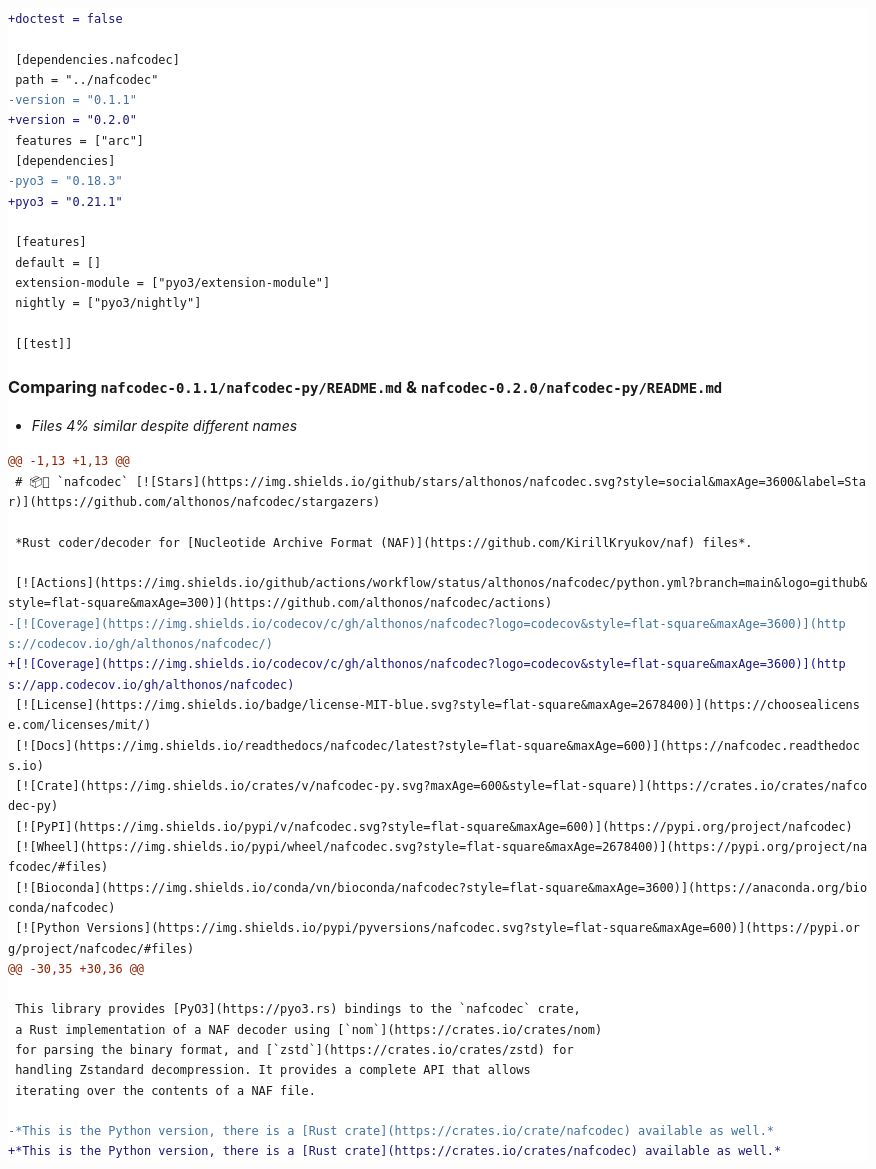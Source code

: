 ```diff
+doctest = false
 
 [dependencies.nafcodec]
 path = "../nafcodec"
-version = "0.1.1"
+version = "0.2.0"
 features = ["arc"]
 [dependencies]
-pyo3 = "0.18.3"
+pyo3 = "0.21.1"
 
 [features]
 default = []
 extension-module = ["pyo3/extension-module"]
 nightly = ["pyo3/nightly"]
 
 [[test]]
```

### Comparing `nafcodec-0.1.1/nafcodec-py/README.md` & `nafcodec-0.2.0/nafcodec-py/README.md`

 * *Files 4% similar despite different names*

```diff
@@ -1,13 +1,13 @@
 # 📦🧬 `nafcodec` [![Stars](https://img.shields.io/github/stars/althonos/nafcodec.svg?style=social&maxAge=3600&label=Star)](https://github.com/althonos/nafcodec/stargazers)
 
 *Rust coder/decoder for [Nucleotide Archive Format (NAF)](https://github.com/KirillKryukov/naf) files*.
 
 [![Actions](https://img.shields.io/github/actions/workflow/status/althonos/nafcodec/python.yml?branch=main&logo=github&style=flat-square&maxAge=300)](https://github.com/althonos/nafcodec/actions)
-[![Coverage](https://img.shields.io/codecov/c/gh/althonos/nafcodec?logo=codecov&style=flat-square&maxAge=3600)](https://codecov.io/gh/althonos/nafcodec/)
+[![Coverage](https://img.shields.io/codecov/c/gh/althonos/nafcodec?logo=codecov&style=flat-square&maxAge=3600)](https://app.codecov.io/gh/althonos/nafcodec)
 [![License](https://img.shields.io/badge/license-MIT-blue.svg?style=flat-square&maxAge=2678400)](https://choosealicense.com/licenses/mit/)
 [![Docs](https://img.shields.io/readthedocs/nafcodec/latest?style=flat-square&maxAge=600)](https://nafcodec.readthedocs.io)
 [![Crate](https://img.shields.io/crates/v/nafcodec-py.svg?maxAge=600&style=flat-square)](https://crates.io/crates/nafcodec-py)
 [![PyPI](https://img.shields.io/pypi/v/nafcodec.svg?style=flat-square&maxAge=600)](https://pypi.org/project/nafcodec)
 [![Wheel](https://img.shields.io/pypi/wheel/nafcodec.svg?style=flat-square&maxAge=2678400)](https://pypi.org/project/nafcodec/#files)
 [![Bioconda](https://img.shields.io/conda/vn/bioconda/nafcodec?style=flat-square&maxAge=3600)](https://anaconda.org/bioconda/nafcodec)
 [![Python Versions](https://img.shields.io/pypi/pyversions/nafcodec.svg?style=flat-square&maxAge=600)](https://pypi.org/project/nafcodec/#files)
@@ -30,35 +30,36 @@
 
 This library provides [PyO3](https://pyo3.rs) bindings to the `nafcodec` crate,
 a Rust implementation of a NAF decoder using [`nom`](https://crates.io/crates/nom) 
 for parsing the binary format, and [`zstd`](https://crates.io/crates/zstd) for 
 handling Zstandard decompression. It provides a complete API that allows 
 iterating over the contents of a NAF file.
 
-*This is the Python version, there is a [Rust crate](https://crates.io/crate/nafcodec) available as well.*
+*This is the Python version, there is a [Rust crate](https://crates.io/crates/nafcodec) available as well.*
```